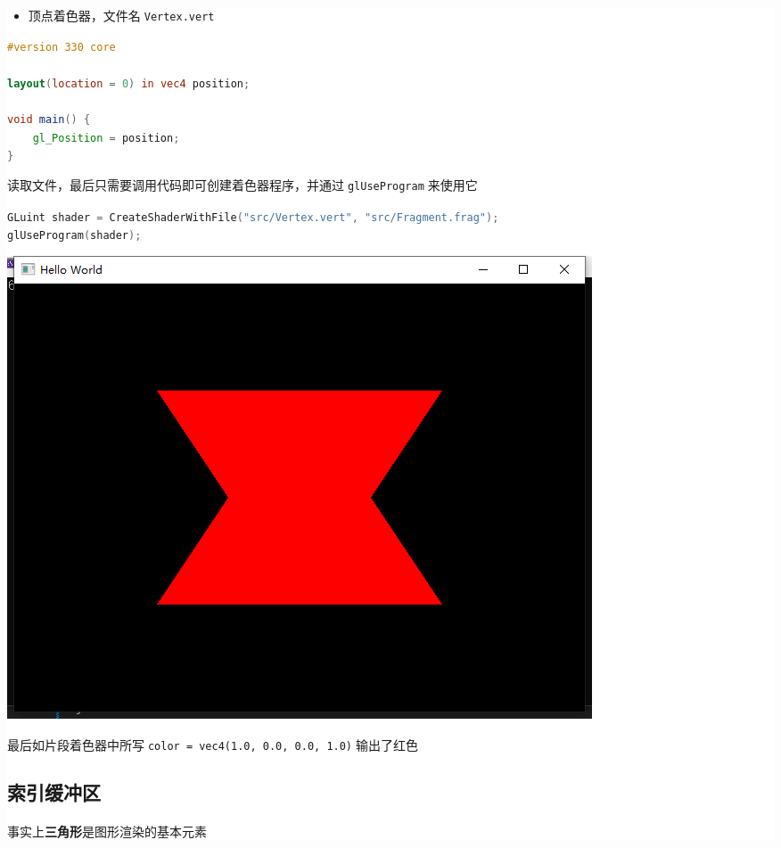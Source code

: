 - 顶点着色器，文件名 `Vertex.vert`


```glsl
#version 330 core

layout(location = 0) in vec4 position;

void main() {
	gl_Position = position;
}
```

读取文件，最后只需要调用代码即可创建着色器程序，并通过 `glUseProgram` 来使用它

```cpp
GLuint shader = CreateShaderWithFile("src/Vertex.vert", "src/Fragment.frag");
glUseProgram(shader);
```

![](Image/009.png)

最后如片段着色器中所写 `color = vec4(1.0, 0.0, 0.0, 1.0)` 输出了红色

## 索引缓冲区

事实上**三角形**是图形渲染的基本元素
